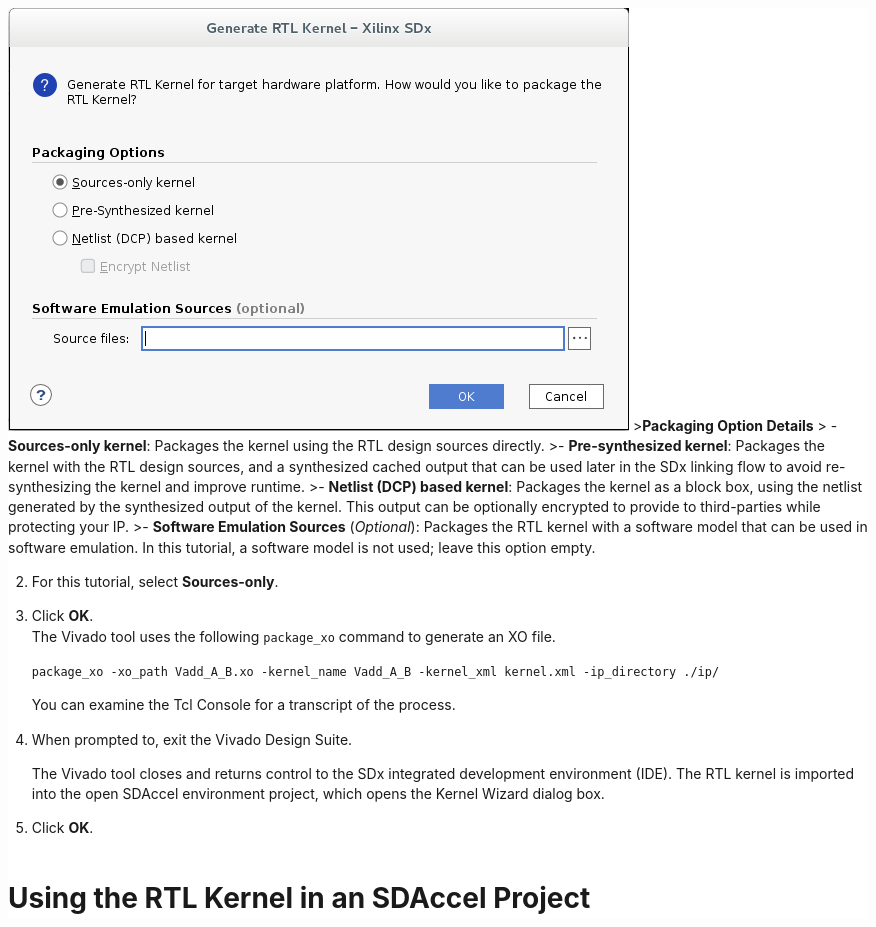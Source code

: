 ![Missing Image: generate_rtl_kernel.png](./images/generate_rtl_kernel.PNG)
    >**Packaging Option Details**
    > - **Sources-only kernel**: Packages the kernel using the RTL design sources directly.
    >- **Pre-synthesized kernel**: Packages the kernel with the RTL design sources, and a synthesized cached output that can be used later in the SDx linking flow to avoid re-synthesizing the kernel and improve runtime.
    >- **Netlist (DCP) based kernel**: Packages the kernel as a block box, using the netlist generated by the synthesized output of the kernel. This output can be optionally encrypted to provide to third-parties while protecting your IP.
    >- **Software Emulation Sources** (*Optional*): Packages the RTL kernel with a software model that can be used in software emulation. In this  tutorial, a software model is not used; leave this option empty.

2. For this tutorial, select **Sources-only**.

3. Click **OK**.  
The Vivado tool uses the following `package_xo` command to generate an XO file.

   ```
   package_xo -xo_path Vadd_A_B.xo -kernel_name Vadd_A_B -kernel_xml kernel.xml -ip_directory ./ip/
   ```

   You can examine the Tcl Console for a transcript of the process.

4. When prompted to, exit the Vivado Design Suite.

   The Vivado tool closes and returns control to the SDx integrated development environment (IDE). The RTL kernel is imported into the open SDAccel environment project, which opens the Kernel Wizard dialog box.

5. Click **OK**.

# Using the RTL Kernel in an SDAccel Project
